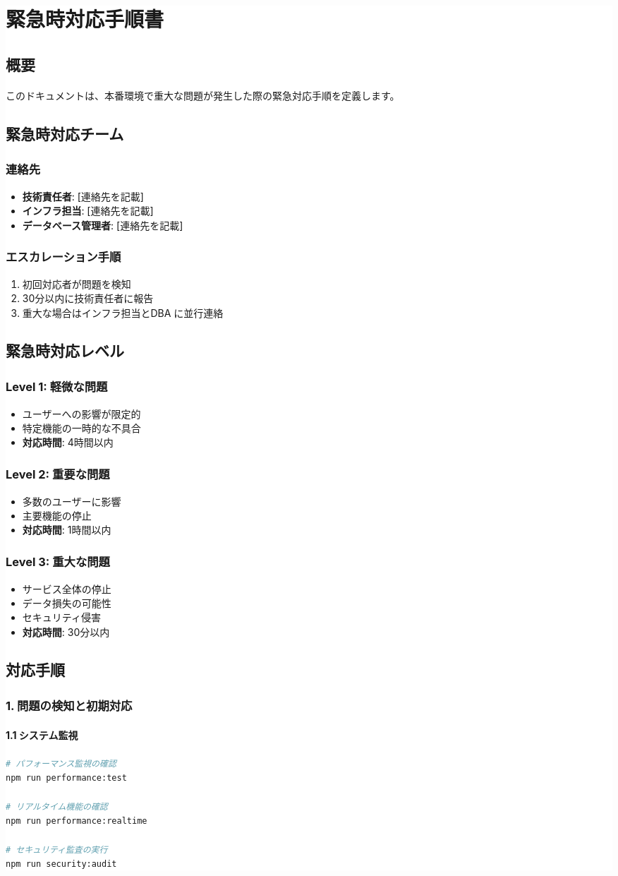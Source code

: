 # 緊急時対応手順書

## 概要

このドキュメントは、本番環境で重大な問題が発生した際の緊急対応手順を定義します。

## 緊急時対応チーム

### 連絡先
- **技術責任者**: [連絡先を記載]
- **インフラ担当**: [連絡先を記載]
- **データベース管理者**: [連絡先を記載]

### エスカレーション手順
1. 初回対応者が問題を検知
2. 30分以内に技術責任者に報告
3. 重大な場合はインフラ担当とDBA に並行連絡

## 緊急時対応レベル

### Level 1: 軽微な問題
- ユーザーへの影響が限定的
- 特定機能の一時的な不具合
- **対応時間**: 4時間以内

### Level 2: 重要な問題
- 多数のユーザーに影響
- 主要機能の停止
- **対応時間**: 1時間以内

### Level 3: 重大な問題
- サービス全体の停止
- データ損失の可能性
- セキュリティ侵害
- **対応時間**: 30分以内

## 対応手順

### 1. 問題の検知と初期対応

#### 1.1 システム監視
```bash
# パフォーマンス監視の確認
npm run performance:test

# リアルタイム機能の確認
npm run performance:realtime

# セキュリティ監査の実行
npm run security:audit
```
